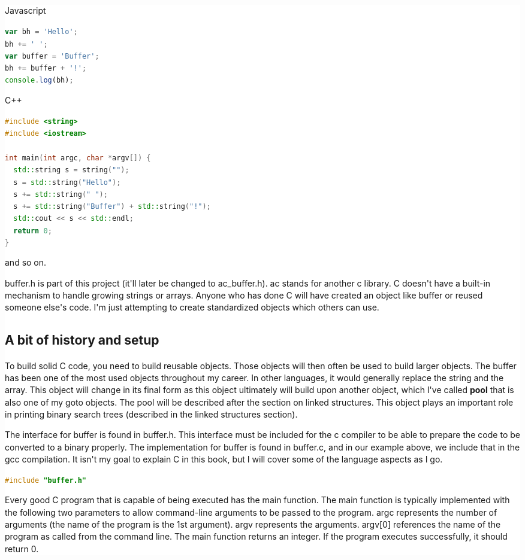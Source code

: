 Javascript

```javascript
var bh = 'Hello';
bh += ' ';
var buffer = 'Buffer';
bh += buffer + '!';
console.log(bh);
```

C++

```cpp
#include <string>
#include <iostream>

int main(int argc, char *argv[]) {
  std::string s = string("");
  s = std::string("Hello");
  s += std::string(" ");
  s += std::string("Buffer") + std::string("!");
  std::cout << s << std::endl;
  return 0;
}
```

and so on.

buffer.h is part of this project (it'll later be changed to ac_buffer.h). ac stands for another c library. C doesn't have a built-in mechanism to handle growing strings or arrays. Anyone who has done C will have created an object like buffer or reused someone else's code. I'm just attempting to create standardized objects which others can use.

## A bit of history and setup

To build solid C code, you need to build reusable objects. Those objects will then often be used to build larger objects. The buffer has been one of the most used objects throughout my career. In other languages, it would generally replace the string and the array. This object will change in its final form as this object ultimately will build upon another object, which I've called <b>pool</b> that is also one of my goto objects. The pool will be described after the section on linked structures. This object plays an important role in printing binary search trees (described in the linked structures section).

The interface for buffer is found in buffer.h. This interface must be included for the c compiler to be able to prepare the code to be converted to a binary properly. The implementation for buffer is found in buffer.c, and in our example above, we include that in the gcc compilation. It isn't my goal to explain C in this book, but I will cover some of the language aspects as I go.

```c
#include "buffer.h"
```

Every good C program that is capable of being executed has the main function. The main function is typically implemented with the following two parameters to allow command-line arguments to be passed to the program. argc represents the number of arguments (the name of the program is the 1st argument). argv represents the arguments. argv[0] references the name of the program as called from the command line. The main function returns an integer. If the program executes successfully, it should return 0.
